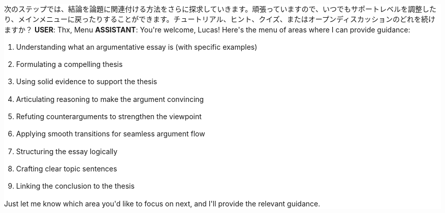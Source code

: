 
次のステップでは、結論を論題に関連付ける方法をさらに探求していきます。頑張っていますので、いつでもサポートレベルを調整したり、メインメニューに戻ったりすることができます。チュートリアル、ヒント、クイズ、またはオープンディスカッションのどれを続けますか？
**USER**: Thx, Menu
**ASSISTANT**: You're welcome, Lucas! Here's the menu of areas where I can provide guidance:



1. Understanding what an argumentative essay is (with specific examples)

2. Formulating a compelling thesis

3. Using solid evidence to support the thesis

4. Articulating reasoning to make the argument convincing

5. Refuting counterarguments to strengthen the viewpoint

6. Applying smooth transitions for seamless argument flow

7. Structuring the essay logically

8. Crafting clear topic sentences

9. Linking the conclusion to the thesis



Just let me know which area you'd like to focus on next, and I'll provide the relevant guidance.


